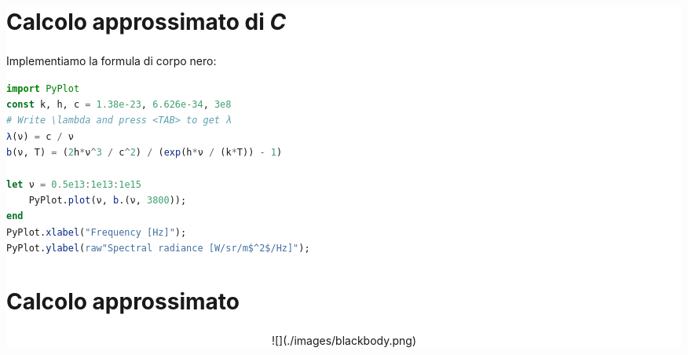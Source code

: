 # Calcolo approssimato di $C$

Implementiamo la formula di corpo nero:

```julia
import PyPlot
const k, h, c = 1.38e-23, 6.626e-34, 3e8
# Write \lambda and press <TAB> to get λ
λ(ν) = c / ν
b(ν, T) = (2h*ν^3 / c^2) / (exp(h*ν / (k*T)) - 1)

let ν = 0.5e13:1e13:1e15
    PyPlot.plot(ν, b.(ν, 3800));
end
PyPlot.xlabel("Frequency [Hz]");
PyPlot.ylabel(raw"Spectral radiance [W/sr/m$^2$/Hz]");
```


# Calcolo approssimato

<center>![](./images/blackbody.png)</center>

